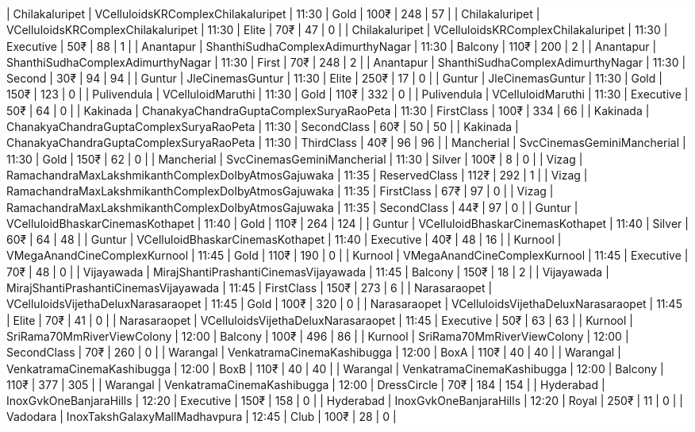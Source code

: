 | Chilakaluripet | VCelluloidsKRComplexChilakaluripet                  | 11:30 | Gold                    |  100₹ |      248 |     57 |
| Chilakaluripet | VCelluloidsKRComplexChilakaluripet                  | 11:30 | Elite                   |   70₹ |       47 |      0 |
| Chilakaluripet | VCelluloidsKRComplexChilakaluripet                  | 11:30 | Executive               |   50₹ |       88 |      1 |
| Anantapur      | ShanthiSudhaComplexAdimurthyNagar                   | 11:30 | Balcony                 |  110₹ |      200 |      2 |
| Anantapur      | ShanthiSudhaComplexAdimurthyNagar                   | 11:30 | First                   |   70₹ |      248 |      2 |
| Anantapur      | ShanthiSudhaComplexAdimurthyNagar                   | 11:30 | Second                  |   30₹ |       94 |     94 |
| Guntur         | JleCinemasGuntur                                    | 11:30 | Elite                   |  250₹ |       17 |      0 |
| Guntur         | JleCinemasGuntur                                    | 11:30 | Gold                    |  150₹ |      123 |      0 |
| Pulivendula    | VCelluloidMaruthi                                   | 11:30 | Gold                    |  110₹ |      332 |      0 |
| Pulivendula    | VCelluloidMaruthi                                   | 11:30 | Executive               |   50₹ |       64 |      0 |
| Kakinada       | ChanakyaChandraGuptaComplexSuryaRaoPeta             | 11:30 | FirstClass              |  100₹ |      334 |     66 |
| Kakinada       | ChanakyaChandraGuptaComplexSuryaRaoPeta             | 11:30 | SecondClass             |   60₹ |       50 |     50 |
| Kakinada       | ChanakyaChandraGuptaComplexSuryaRaoPeta             | 11:30 | ThirdClass              |   40₹ |       96 |     96 |
| Mancherial     | SvcCinemasGeminiMancherial                          | 11:30 | Gold                    |  150₹ |       62 |      0 |
| Mancherial     | SvcCinemasGeminiMancherial                          | 11:30 | Silver                  |  100₹ |        8 |      0 |
| Vizag          | RamachandraMaxLakshmikanthComplexDolbyAtmosGajuwaka | 11:35 | ReservedClass           |  112₹ |      292 |      1 |
| Vizag          | RamachandraMaxLakshmikanthComplexDolbyAtmosGajuwaka | 11:35 | FirstClass              |   67₹ |       97 |      0 |
| Vizag          | RamachandraMaxLakshmikanthComplexDolbyAtmosGajuwaka | 11:35 | SecondClass             |   44₹ |       97 |      0 |
| Guntur         | VCelluloidBhaskarCinemasKothapet                    | 11:40 | Gold                    |  110₹ |      264 |    124 |
| Guntur         | VCelluloidBhaskarCinemasKothapet                    | 11:40 | Silver                  |   60₹ |       64 |     48 |
| Guntur         | VCelluloidBhaskarCinemasKothapet                    | 11:40 | Executive               |   40₹ |       48 |     16 |
| Kurnool        | VMegaAnandCineComplexKurnool                        | 11:45 | Gold                    |  110₹ |      190 |      0 |
| Kurnool        | VMegaAnandCineComplexKurnool                        | 11:45 | Executive               |   70₹ |       48 |      0 |
| Vijayawada     | MirajShantiPrashantiCinemasVijayawada               | 11:45 | Balcony                 |  150₹ |       18 |      2 |
| Vijayawada     | MirajShantiPrashantiCinemasVijayawada               | 11:45 | FirstClass              |  150₹ |      273 |      6 |
| Narasaraopet   | VCelluloidsVijethaDeluxNarasaraopet                 | 11:45 | Gold                    |  100₹ |      320 |      0 |
| Narasaraopet   | VCelluloidsVijethaDeluxNarasaraopet                 | 11:45 | Elite                   |   70₹ |       41 |      0 |
| Narasaraopet   | VCelluloidsVijethaDeluxNarasaraopet                 | 11:45 | Executive               |   50₹ |       63 |     63 |
| Kurnool        | SriRama70MmRiverViewColony                          | 12:00 | Balcony                 |  100₹ |      496 |     86 |
| Kurnool        | SriRama70MmRiverViewColony                          | 12:00 | SecondClass             |   70₹ |      260 |      0 |
| Warangal       | VenkatramaCinemaKashibugga                          | 12:00 | BoxA                    |  110₹ |       40 |     40 |
| Warangal       | VenkatramaCinemaKashibugga                          | 12:00 | BoxB                    |  110₹ |       40 |     40 |
| Warangal       | VenkatramaCinemaKashibugga                          | 12:00 | Balcony                 |  110₹ |      377 |    305 |
| Warangal       | VenkatramaCinemaKashibugga                          | 12:00 | DressCircle             |   70₹ |      184 |    154 |
| Hyderabad      | InoxGvkOneBanjaraHills                              | 12:20 | Executive               |  150₹ |      158 |      0 |
| Hyderabad      | InoxGvkOneBanjaraHills                              | 12:20 | Royal                   |  250₹ |       11 |      0 |
| Vadodara       | InoxTakshGalaxyMallMadhavpura                       | 12:45 | Club                    |  100₹ |       28 |      0 |
